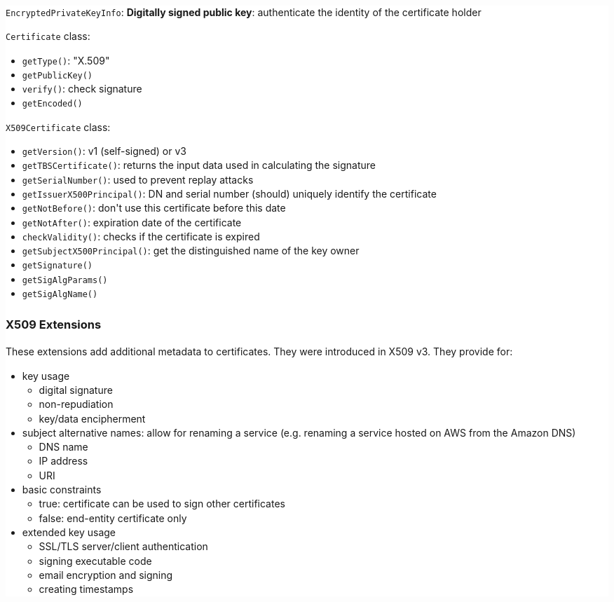 ```EncryptedPrivateKeyInfo```:
**Digitally signed public key**: authenticate the identity of the certificate holder

```Certificate``` class:

- ```getType()```: "X.509"
- ```getPublicKey()```
- ```verify()```: check signature
- ```getEncoded()```

```X509Certificate``` class:

- ```getVersion()```: v1 (self-signed) or v3
- ```getTBSCertificate()```: returns the input data used in calculating the signature
- ```getSerialNumber()```: used to prevent replay attacks
- ```getIssuerX500Principal()```: DN and serial number (should) uniquely identify the certificate
- ```getNotBefore()```: don't use this certificate before this date
- ```getNotAfter()```: expiration date of the certificate
- ```checkValidity()```: checks if the certificate is expired
- ```getSubjectX500Principal()```: get the distinguished name of the key owner
- ```getSignature()```
- ```getSigAlgParams()```
- ```getSigAlgName()```

### X509 Extensions

These extensions add additional metadata to certificates. They were introduced in X509 v3. They provide for:

- key usage
  - digital signature
  - non-repudiation
  - key/data encipherment
- subject alternative names: allow for renaming a service (e.g. renaming a service hosted on AWS from the Amazon DNS)
  - DNS name
  - IP address
  - URI
- basic constraints
  - true: certificate can be used to sign other certificates
  - false: end-entity certificate only
- extended key usage
  - SSL/TLS server/client authentication
  - signing executable code
  - email encryption and signing
  - creating timestamps
